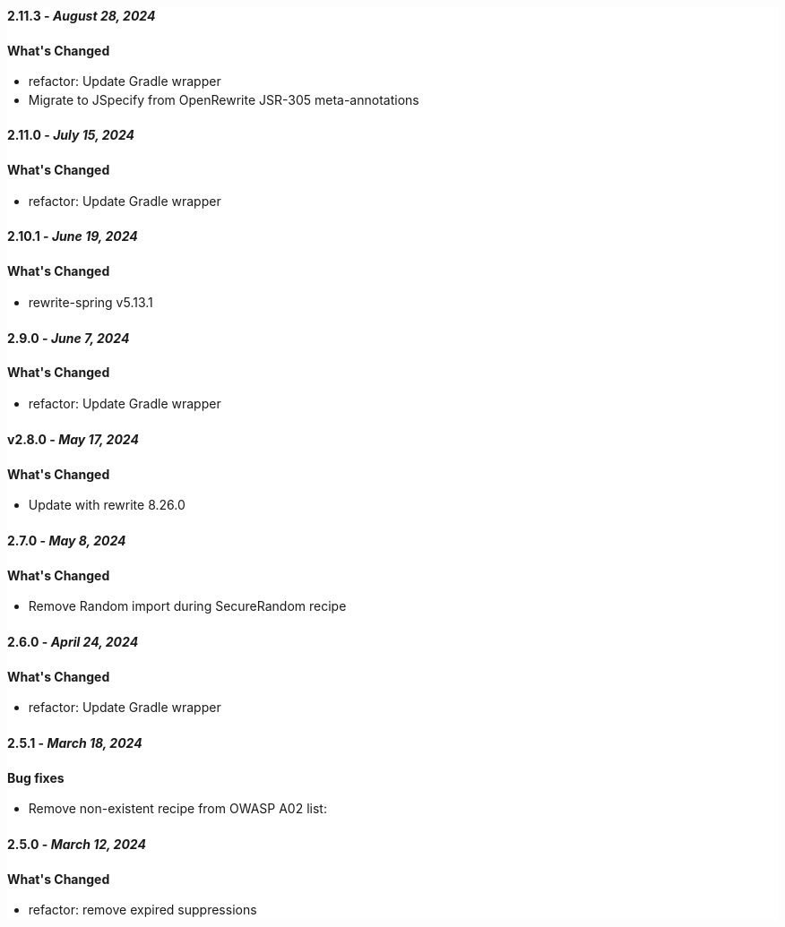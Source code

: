 #### 2.11.3 - *August 28, 2024*

**What's Changed**
* refactor: Update Gradle wrapper
* Migrate to JSpecify from OpenRewrite JSR-305 meta-annotations




#### 2.11.0 - *July 15, 2024*

**What's Changed**
* refactor: Update Gradle wrapper




#### 2.10.1 - *June 19, 2024*

**What's Changed**
* rewrite-spring v5.13.1



#### 2.9.0 - *June 7, 2024*

**What's Changed**
* refactor: Update Gradle wrapper




#### v2.8.0 - *May 17, 2024*

**What's Changed**

* Update with rewrite 8.26.0



#### 2.7.0 - *May 8, 2024*

**What's Changed**
* Remove Random import during SecureRandom recipe




#### 2.6.0 - *April 24, 2024*

**What's Changed**
* refactor: Update Gradle wrapper

#### 2.5.1 - *March 18, 2024*

**Bug fixes**
* Remove non-existent recipe from OWASP A02 list: 



#### 2.5.0 - *March 12, 2024*

**What's Changed**
* refactor: remove expired suppressions
